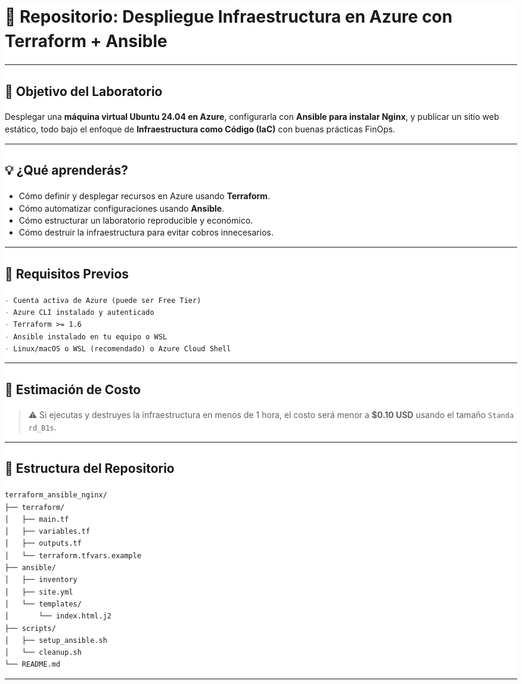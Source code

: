 # 🧠 Repositorio: Despliegue Infraestructura en Azure con Terraform + Ansible

---

## 🎯 Objetivo del Laboratorio
Desplegar una **máquina virtual Ubuntu 24.04 en Azure**, configurarla con **Ansible para instalar Nginx**, y publicar un sitio web estático, todo bajo el enfoque de **Infraestructura como Código (IaC)** con buenas prácticas FinOps.

---

## 💡 ¿Qué aprenderás?
- Cómo definir y desplegar recursos en Azure usando **Terraform**.
- Cómo automatizar configuraciones usando **Ansible**.
- Cómo estructurar un laboratorio reproducible y económico.
- Cómo destruir la infraestructura para evitar cobros innecesarios.

---

## 🧪 Requisitos Previos

```markdown
- Cuenta activa de Azure (puede ser Free Tier)
- Azure CLI instalado y autenticado
- Terraform >= 1.6
- Ansible instalado en tu equipo o WSL
- Linux/macOS o WSL (recomendado) o Azure Cloud Shell
```

---

## 💸 Estimación de Costo
> ⚠️ Si ejecutas y destruyes la infraestructura en menos de 1 hora, el costo será menor a **$0.10 USD** usando el tamaño `Standard_B1s`.

---

## 📂 Estructura del Repositorio

```bash
terraform_ansible_nginx/
├── terraform/
│   ├── main.tf
│   ├── variables.tf
│   ├── outputs.tf
│   └── terraform.tfvars.example
├── ansible/
│   ├── inventory
│   ├── site.yml
│   └── templates/
│       └── index.html.j2
├── scripts/
│   ├── setup_ansible.sh
│   └── cleanup.sh
└── README.md
```

---
